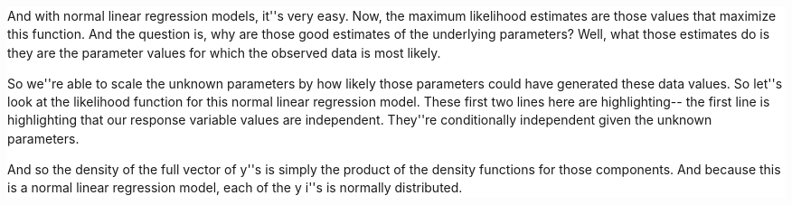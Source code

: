   </p><p><span m=''156790''>And</span> <span m=''157000''>with</span> <span m=''157140''>normal</span>
  <span m=''157900''>linear</span> <span m=''158340''>regression</span> <span m=''158770''>models,</span>
  <span m=''159050''>it''s</span> <span m=''159210''>very</span> <span m=''159480''>easy.</span>
  <span m=''160440''>Now,</span> <span m=''160950''>the</span> <span m=''161580''>maximum</span>
  <span m=''161960''>likelihood</span> <span m=''162290''>estimates</span> <span m=''162910''>are</span>
  <span m=''163130''>those</span> <span m=''163400''>values</span> <span m=''164420''>that</span>
  <span m=''165050''>maximize</span> <span m=''165810''>this</span> <span m=''166290''>function.</span>
  <span m=''167490''>And</span> <span m=''168870''>the</span> <span m=''168950''>question</span>
  <span m=''169340''>is,</span> <span m=''169490''>why</span> <span m=''170070''>are</span>
  <span m=''170260''>those</span> <span m=''170800''>good</span> <span m=''171150''>estimates</span>
  <span m=''171890''>of</span> <span m=''172060''>the</span> <span m=''172160''>underlying</span>
  <span m=''172770''>parameters?</span> <span m=''174840''>Well,</span> <span m=''176010''>what</span>
  <span m=''176290''>those</span> <span m=''176640''>estimates</span> <span m=''177180''>do</span>
  <span m=''177410''>is</span> <span m=''177560''>they</span> <span m=''177760''>are</span>
  <span m=''177890''>the</span> <span m=''178040''>parameter</span> <span m=''178650''>values</span>
  <span m=''180680''>for</span> <span m=''180900''>which</span> <span m=''181370''>the</span>
  <span m=''181520''>observed</span> <span m=''181990''>data</span> <span m=''183000''>is</span>
  <span m=''183150''>most</span> <span m=''183460''>likely.</span> </p><p><span m=''185030''>So</span>
  <span m=''185870''>we''re</span> <span m=''186080''>able</span> <span m=''186520''>to</span>
  <span m=''186810''>scale</span> <span m=''187410''>the</span> <span m=''187550''>unknown</span>
  <span m=''187880''>parameters</span> <span m=''189170''>by</span> <span m=''190000''>how</span>
  <span m=''190270''>likely</span> <span m=''190910''>those</span> <span m=''191210''>parameters</span>
  <span m=''191790''>could</span> <span m=''191970''>have</span> <span m=''192120''>generated</span>
  <span m=''192710''>these</span> <span m=''193770''>data</span> <span m=''194020''>values.</span>
  <span m=''195500''>So</span> <span m=''195660''>let''s</span> <span m=''195910''>look</span>
  <span m=''196120''>at</span> <span m=''198450''>the</span> <span m=''198560''>likelihood</span>
  <span m=''199010''>function</span> <span m=''199560''>for</span> <span m=''200870''>this</span>
  <span m=''201090''>normal</span> <span m=''201380''>linear</span> <span m=''201660''>regression</span>
  <span m=''202070''>model.</span> <span m=''203360''>These</span> <span m=''203620''>first</span>
  <span m=''203880''>two</span> <span m=''203990''>lines</span> <span m=''204310''>here</span>
  <span m=''205810''>are</span> <span m=''206810''>highlighting--</span> <span m=''207970''>the</span>
  <span m=''208060''>first</span> <span m=''208350''>line</span> <span m=''208520''>is</span>
  <span m=''208630''>highlighting</span> <span m=''209260''>that</span> <span m=''210230''>our</span>
  <span m=''211400''>response</span> <span m=''212050''>variable</span> <span m=''212470''>values</span>
  <span m=''213440''>are</span> <span m=''213730''>independent.</span> <span m=''215310''>They''re</span>
  <span m=''215590''>conditionally</span> <span m=''216150''>independent</span> <span
  m=''216770''>given</span> <span m=''217040''>the</span> <span m=''217190''>unknown</span>
  <span m=''217510''>parameters.</span> </p><p><span m=''218720''>And</span> <span
  m=''218970''>so</span> <span m=''219810''>the</span> <span m=''220290''>density</span>
  <span m=''221160''>of</span> <span m=''221320''>the</span> <span m=''221420''>full</span>
  <span m=''221770''>vector</span> <span m=''222180''>of y''s</span> <span m=''222760''>is</span>
  <span m=''222880''>simply</span> <span m=''223180''>the</span> <span m=''223300''>product</span>
  <span m=''224500''>of</span> <span m=''224660''>the</span> <span m=''224740''>density</span>
  <span m=''225150''>functions</span> <span m=''225560''>for</span> <span m=''225670''>those</span>
  <span m=''227070''>components.</span> <span m=''228290''>And</span> <span m=''228990''>because</span>
  <span m=''229500''>this</span> <span m=''229660''>is</span> <span m=''229810''>a</span>
  <span m=''229910''>normal</span> <span m=''230810''>linear</span> <span m=''231140''>regression</span>
  <span m=''231550''>model,</span> <span m=''232410''>each</span> <span m=''232550''>of</span>
  <span m=''232630''>the</span> <span m=''232720''>y</span> <span m=''233030''>i''s</span>
  <span m=''233580''>is</span> <span m=''233800''>normally</span> <span m=''234240''>distributed.</span>